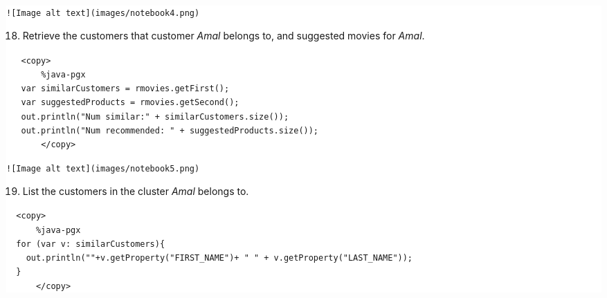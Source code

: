 	![Image alt text](images/notebook4.png)


18. Retrieve the customers that customer *Amal* belongs to, and suggested movies for *Amal*.
  ```
     <copy>
		 %java-pgx
     var similarCustomers = rmovies.getFirst();
     var suggestedProducts = rmovies.getSecond();
     out.println("Num similar:" + similarCustomers.size());
     out.println("Num recommended: " + suggestedProducts.size());
		 </copy>
  ```
	![Image alt text](images/notebook5.png)

19. List the customers in the cluster *Amal* belongs to.
  ```
    <copy>
		%java-pgx
    for (var v: similarCustomers){
      out.println(""+v.getProperty("FIRST_NAME")+ " " + v.getProperty("LAST_NAME"));
    }
		</copy>
  ```
